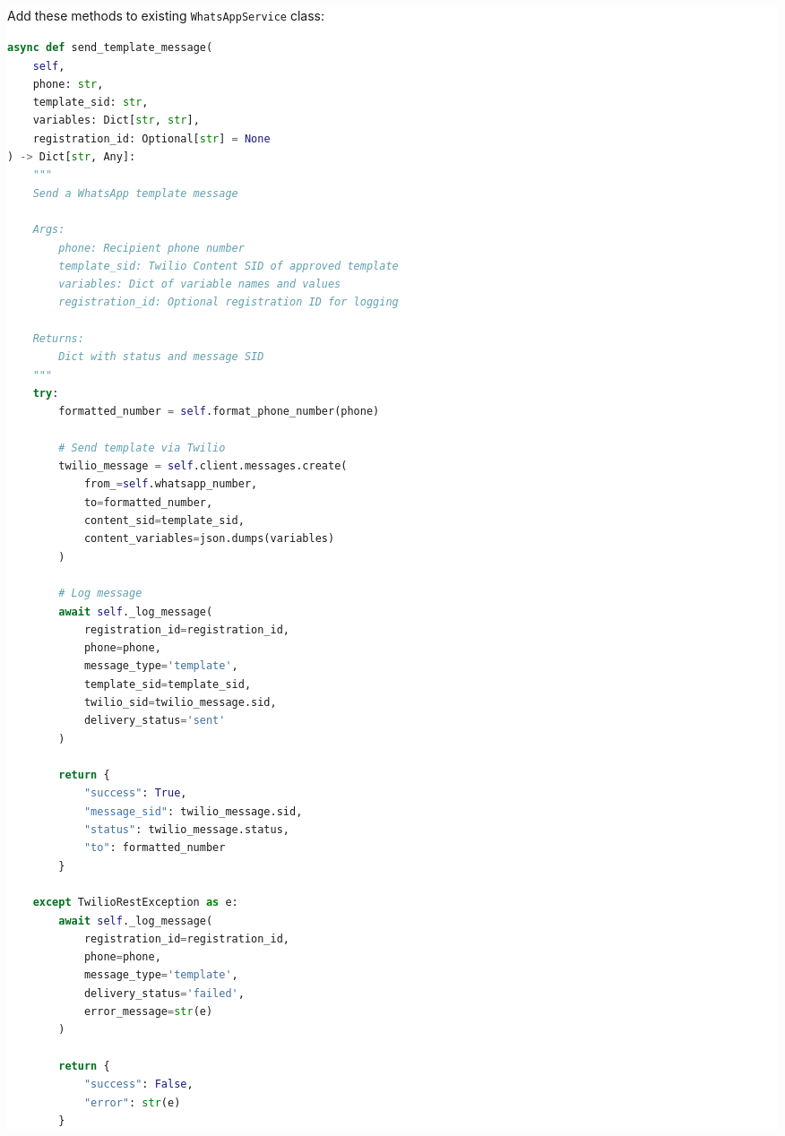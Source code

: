 Add these methods to existing `WhatsAppService` class:

```python
async def send_template_message(
    self,
    phone: str,
    template_sid: str,
    variables: Dict[str, str],
    registration_id: Optional[str] = None
) -> Dict[str, Any]:
    """
    Send a WhatsApp template message

    Args:
        phone: Recipient phone number
        template_sid: Twilio Content SID of approved template
        variables: Dict of variable names and values
        registration_id: Optional registration ID for logging

    Returns:
        Dict with status and message SID
    """
    try:
        formatted_number = self.format_phone_number(phone)

        # Send template via Twilio
        twilio_message = self.client.messages.create(
            from_=self.whatsapp_number,
            to=formatted_number,
            content_sid=template_sid,
            content_variables=json.dumps(variables)
        )

        # Log message
        await self._log_message(
            registration_id=registration_id,
            phone=phone,
            message_type='template',
            template_sid=template_sid,
            twilio_sid=twilio_message.sid,
            delivery_status='sent'
        )

        return {
            "success": True,
            "message_sid": twilio_message.sid,
            "status": twilio_message.status,
            "to": formatted_number
        }

    except TwilioRestException as e:
        await self._log_message(
            registration_id=registration_id,
            phone=phone,
            message_type='template',
            delivery_status='failed',
            error_message=str(e)
        )

        return {
            "success": False,
            "error": str(e)
        }

```